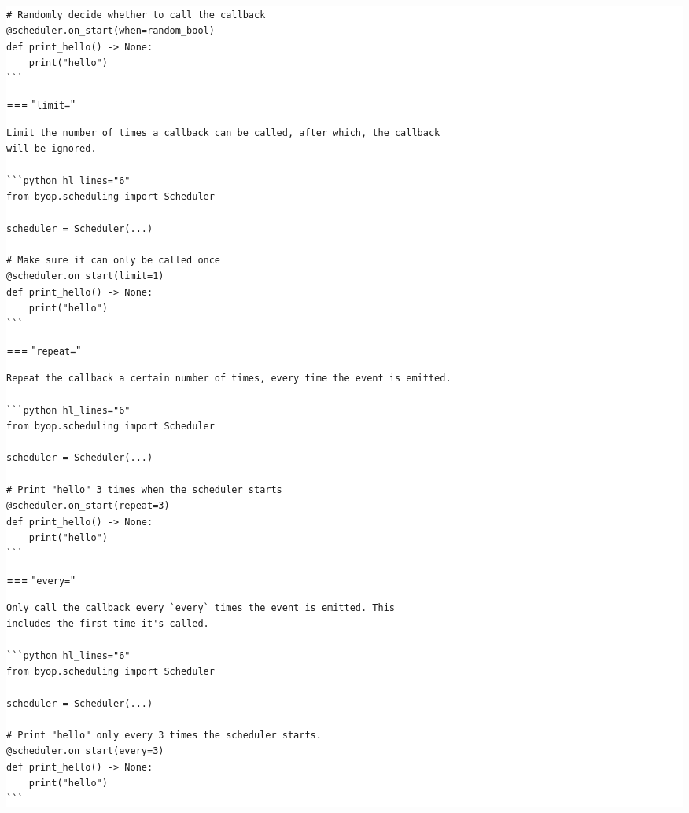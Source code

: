     # Randomly decide whether to call the callback
    @scheduler.on_start(when=random_bool)
    def print_hello() -> None:
        print("hello")
    ```
=== "`limit=`"

    Limit the number of times a callback can be called, after which, the callback
    will be ignored.

    ```python hl_lines="6"
    from byop.scheduling import Scheduler

    scheduler = Scheduler(...)

    # Make sure it can only be called once
    @scheduler.on_start(limit=1)
    def print_hello() -> None:
        print("hello")
    ```

=== "`repeat=`"

    Repeat the callback a certain number of times, every time the event is emitted.

    ```python hl_lines="6"
    from byop.scheduling import Scheduler

    scheduler = Scheduler(...)

    # Print "hello" 3 times when the scheduler starts
    @scheduler.on_start(repeat=3)
    def print_hello() -> None:
        print("hello")
    ```

=== "`every=`"

    Only call the callback every `every` times the event is emitted. This
    includes the first time it's called.

    ```python hl_lines="6"
    from byop.scheduling import Scheduler

    scheduler = Scheduler(...)

    # Print "hello" only every 3 times the scheduler starts.
    @scheduler.on_start(every=3)
    def print_hello() -> None:
        print("hello")
    ```
